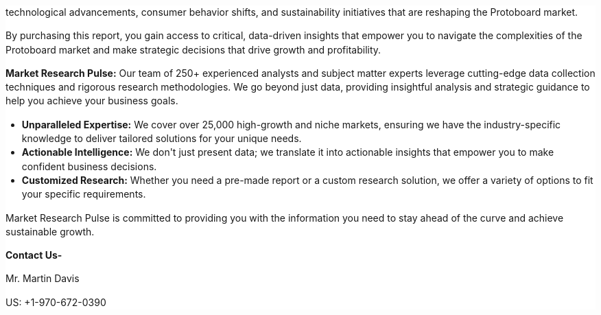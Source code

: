 technological advancements, consumer behavior shifts, and sustainability initiatives that are reshaping the Protoboard market.</p></li></ol><p>By purchasing this report, you gain access to critical, data-driven insights that empower you to navigate the complexities of the Protoboard market and make strategic decisions that drive growth and profitability.</p><p><strong>Market Research Pulse:</strong>&nbsp;Our team of 250+ experienced analysts and subject matter experts leverage cutting-edge data collection techniques and rigorous research methodologies. We go beyond just data, providing insightful analysis and strategic guidance to help you achieve your business goals.</p><ul><li><strong>Unparalleled Expertise:</strong>&nbsp;We cover over 25,000 high-growth and niche markets, ensuring we have the industry-specific knowledge to deliver tailored solutions for your unique needs.</li><li><strong>Actionable Intelligence:</strong>&nbsp;We don't just present data; we translate it into actionable insights that empower you to make confident business decisions.</li><li><strong>Customized Research:</strong>&nbsp;Whether you need a pre-made report or a custom research solution, we offer a variety of options to fit your specific requirements.</li></ul><p>Market Research Pulse is committed to providing you with the information you need to stay ahead of the curve and achieve sustainable growth.</p><p><strong>Contact Us-</strong></p><p>Mr. Martin Davis</p><p>US: +1-970-672-0390</p>
